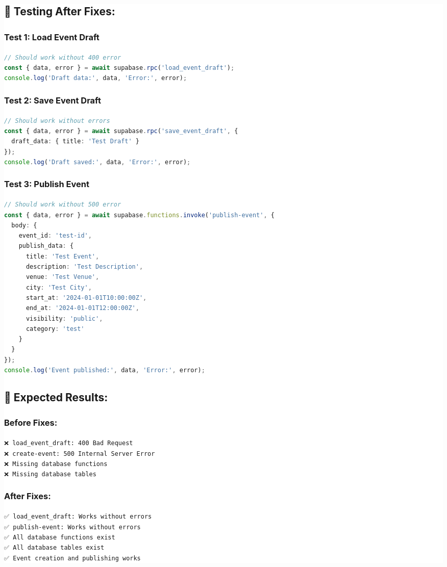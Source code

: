 ## **🧪 Testing After Fixes:**

### **Test 1: Load Event Draft**
```typescript
// Should work without 400 error
const { data, error } = await supabase.rpc('load_event_draft');
console.log('Draft data:', data, 'Error:', error);
```

### **Test 2: Save Event Draft**
```typescript
// Should work without errors
const { data, error } = await supabase.rpc('save_event_draft', {
  draft_data: { title: 'Test Draft' }
});
console.log('Draft saved:', data, 'Error:', error);
```

### **Test 3: Publish Event**
```typescript
// Should work without 500 error
const { data, error } = await supabase.functions.invoke('publish-event', {
  body: {
    event_id: 'test-id',
    publish_data: {
      title: 'Test Event',
      description: 'Test Description',
      venue: 'Test Venue',
      city: 'Test City',
      start_at: '2024-01-01T10:00:00Z',
      end_at: '2024-01-01T12:00:00Z',
      visibility: 'public',
      category: 'test'
    }
  }
});
console.log('Event published:', data, 'Error:', error);
```

## **🎯 Expected Results:**

### **Before Fixes:**
```
❌ load_event_draft: 400 Bad Request
❌ create-event: 500 Internal Server Error
❌ Missing database functions
❌ Missing database tables
```

### **After Fixes:**
```
✅ load_event_draft: Works without errors
✅ publish-event: Works without errors
✅ All database functions exist
✅ All database tables exist
✅ Event creation and publishing works
```
